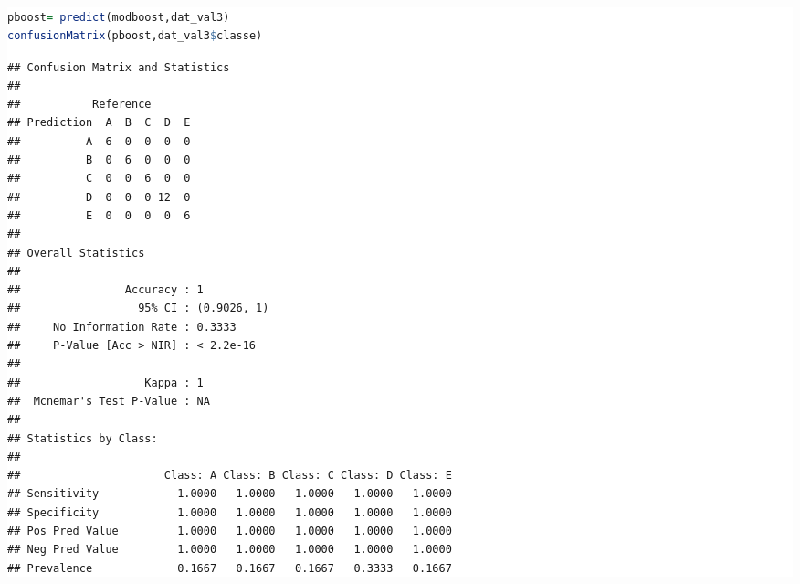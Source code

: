 ``` r
pboost= predict(modboost,dat_val3)
confusionMatrix(pboost,dat_val3$classe)
```

    ## Confusion Matrix and Statistics
    ## 
    ##           Reference
    ## Prediction  A  B  C  D  E
    ##          A  6  0  0  0  0
    ##          B  0  6  0  0  0
    ##          C  0  0  6  0  0
    ##          D  0  0  0 12  0
    ##          E  0  0  0  0  6
    ## 
    ## Overall Statistics
    ##                                      
    ##                Accuracy : 1          
    ##                  95% CI : (0.9026, 1)
    ##     No Information Rate : 0.3333     
    ##     P-Value [Acc > NIR] : < 2.2e-16  
    ##                                      
    ##                   Kappa : 1          
    ##  Mcnemar's Test P-Value : NA         
    ## 
    ## Statistics by Class:
    ## 
    ##                      Class: A Class: B Class: C Class: D Class: E
    ## Sensitivity            1.0000   1.0000   1.0000   1.0000   1.0000
    ## Specificity            1.0000   1.0000   1.0000   1.0000   1.0000
    ## Pos Pred Value         1.0000   1.0000   1.0000   1.0000   1.0000
    ## Neg Pred Value         1.0000   1.0000   1.0000   1.0000   1.0000
    ## Prevalence             0.1667   0.1667   0.1667   0.3333   0.1667